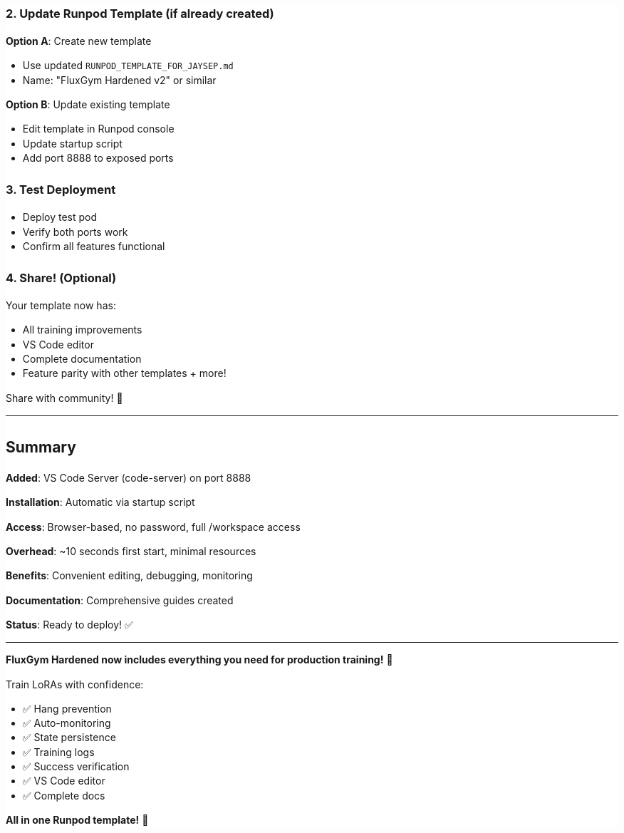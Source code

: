 ### 2. Update Runpod Template (if already created)

**Option A**: Create new template
- Use updated `RUNPOD_TEMPLATE_FOR_JAYSEP.md`
- Name: "FluxGym Hardened v2" or similar

**Option B**: Update existing template
- Edit template in Runpod console
- Update startup script
- Add port 8888 to exposed ports

### 3. Test Deployment

- Deploy test pod
- Verify both ports work
- Confirm all features functional

### 4. Share! (Optional)

Your template now has:
- All training improvements
- VS Code editor
- Complete documentation
- Feature parity with other templates + more!

Share with community! 🌟

---

## Summary

**Added**: VS Code Server (code-server) on port 8888

**Installation**: Automatic via startup script

**Access**: Browser-based, no password, full /workspace access

**Overhead**: ~10 seconds first start, minimal resources

**Benefits**: Convenient editing, debugging, monitoring

**Documentation**: Comprehensive guides created

**Status**: Ready to deploy! ✅

---

**FluxGym Hardened now includes everything you need for production training!** 🚀

Train LoRAs with confidence:
- ✅ Hang prevention
- ✅ Auto-monitoring
- ✅ State persistence
- ✅ Training logs
- ✅ Success verification
- ✅ VS Code editor
- ✅ Complete docs

**All in one Runpod template!** 🎯
